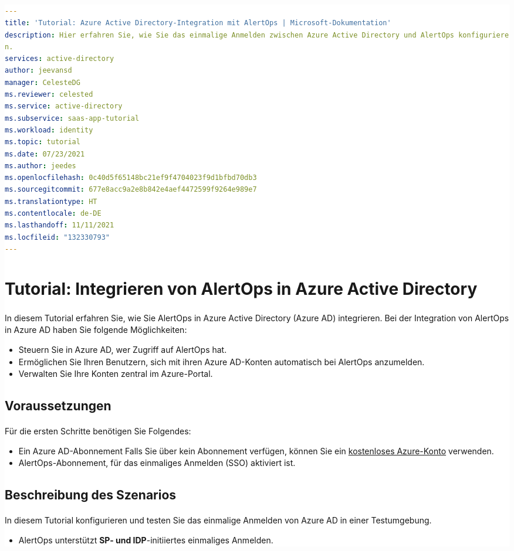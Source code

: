 ```yaml
---
title: 'Tutorial: Azure Active Directory-Integration mit AlertOps | Microsoft-Dokumentation'
description: Hier erfahren Sie, wie Sie das einmalige Anmelden zwischen Azure Active Directory und AlertOps konfigurieren.
services: active-directory
author: jeevansd
manager: CelesteDG
ms.reviewer: celested
ms.service: active-directory
ms.subservice: saas-app-tutorial
ms.workload: identity
ms.topic: tutorial
ms.date: 07/23/2021
ms.author: jeedes
ms.openlocfilehash: 0c40d5f65148bc21ef9f4704023f9d1bfbd70db3
ms.sourcegitcommit: 677e8acc9a2e8b842e4aef4472599f9264e989e7
ms.translationtype: HT
ms.contentlocale: de-DE
ms.lasthandoff: 11/11/2021
ms.locfileid: "132330793"
---
```

# <a name="tutorial-integrate-alertops-with-azure-active-directory"></a>Tutorial: Integrieren von AlertOps in Azure Active Directory

In diesem Tutorial erfahren Sie, wie Sie AlertOps in Azure Active Directory (Azure AD) integrieren. Bei der Integration von AlertOps in Azure AD haben Sie folgende Möglichkeiten:

* Steuern Sie in Azure AD, wer Zugriff auf AlertOps hat.
* Ermöglichen Sie Ihren Benutzern, sich mit ihren Azure AD-Konten automatisch bei AlertOps anzumelden.
* Verwalten Sie Ihre Konten zentral im Azure-Portal.

## <a name="prerequisites"></a>Voraussetzungen

Für die ersten Schritte benötigen Sie Folgendes:

* Ein Azure AD-Abonnement Falls Sie über kein Abonnement verfügen, können Sie ein [kostenloses Azure-Konto](https://azure.microsoft.com/free/) verwenden.
* AlertOps-Abonnement, für das einmaliges Anmelden (SSO) aktiviert ist.

## <a name="scenario-description"></a>Beschreibung des Szenarios

In diesem Tutorial konfigurieren und testen Sie das einmalige Anmelden von Azure AD in einer Testumgebung.

* AlertOps unterstützt **SP- und IDP**-initiiertes einmaliges Anmelden.
